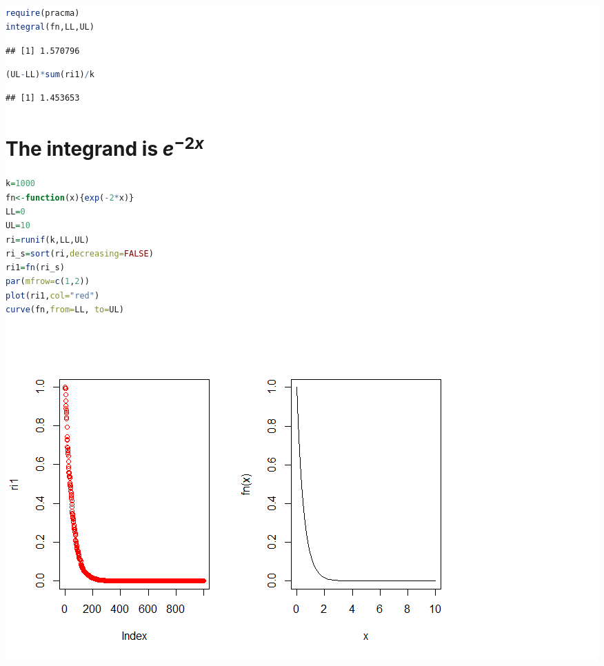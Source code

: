 ``` r
require(pracma)
integral(fn,LL,UL)
```

    ## [1] 1.570796

``` r
(UL-LL)*sum(ri1)/k
```

    ## [1] 1.453653

The integrand is *e*<sup>−2*x*</sup><br>
========================================

``` r
k=1000
fn<-function(x){exp(-2*x)}
LL=0
UL=10
ri=runif(k,LL,UL)
ri_s=sort(ri,decreasing=FALSE)
ri1=fn(ri_s)
par(mfrow=c(1,2))
plot(ri1,col="red")
curve(fn,from=LL, to=UL)
```

![](101.Prelim_files/figure-markdown_github/unnamed-chunk-11-1.png)
